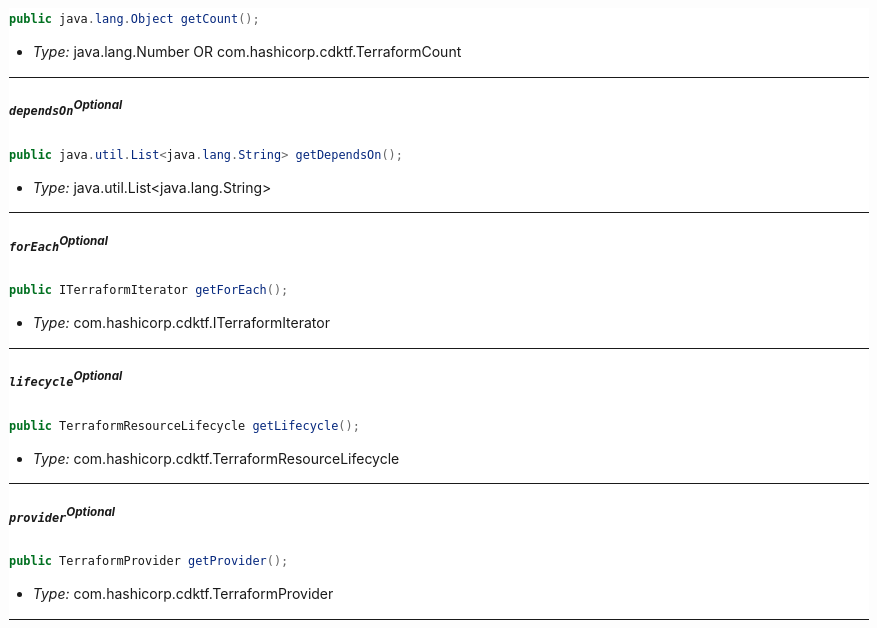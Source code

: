 ```java
public java.lang.Object getCount();
```

- *Type:* java.lang.Number OR com.hashicorp.cdktf.TerraformCount

---

##### `dependsOn`<sup>Optional</sup> <a name="dependsOn" id="rhizo-co-terraform-provider-oci.dataOciIdentityDomainsMyTrustedUserAgents.DataOciIdentityDomainsMyTrustedUserAgents.property.dependsOn"></a>

```java
public java.util.List<java.lang.String> getDependsOn();
```

- *Type:* java.util.List<java.lang.String>

---

##### `forEach`<sup>Optional</sup> <a name="forEach" id="rhizo-co-terraform-provider-oci.dataOciIdentityDomainsMyTrustedUserAgents.DataOciIdentityDomainsMyTrustedUserAgents.property.forEach"></a>

```java
public ITerraformIterator getForEach();
```

- *Type:* com.hashicorp.cdktf.ITerraformIterator

---

##### `lifecycle`<sup>Optional</sup> <a name="lifecycle" id="rhizo-co-terraform-provider-oci.dataOciIdentityDomainsMyTrustedUserAgents.DataOciIdentityDomainsMyTrustedUserAgents.property.lifecycle"></a>

```java
public TerraformResourceLifecycle getLifecycle();
```

- *Type:* com.hashicorp.cdktf.TerraformResourceLifecycle

---

##### `provider`<sup>Optional</sup> <a name="provider" id="rhizo-co-terraform-provider-oci.dataOciIdentityDomainsMyTrustedUserAgents.DataOciIdentityDomainsMyTrustedUserAgents.property.provider"></a>

```java
public TerraformProvider getProvider();
```

- *Type:* com.hashicorp.cdktf.TerraformProvider

---
